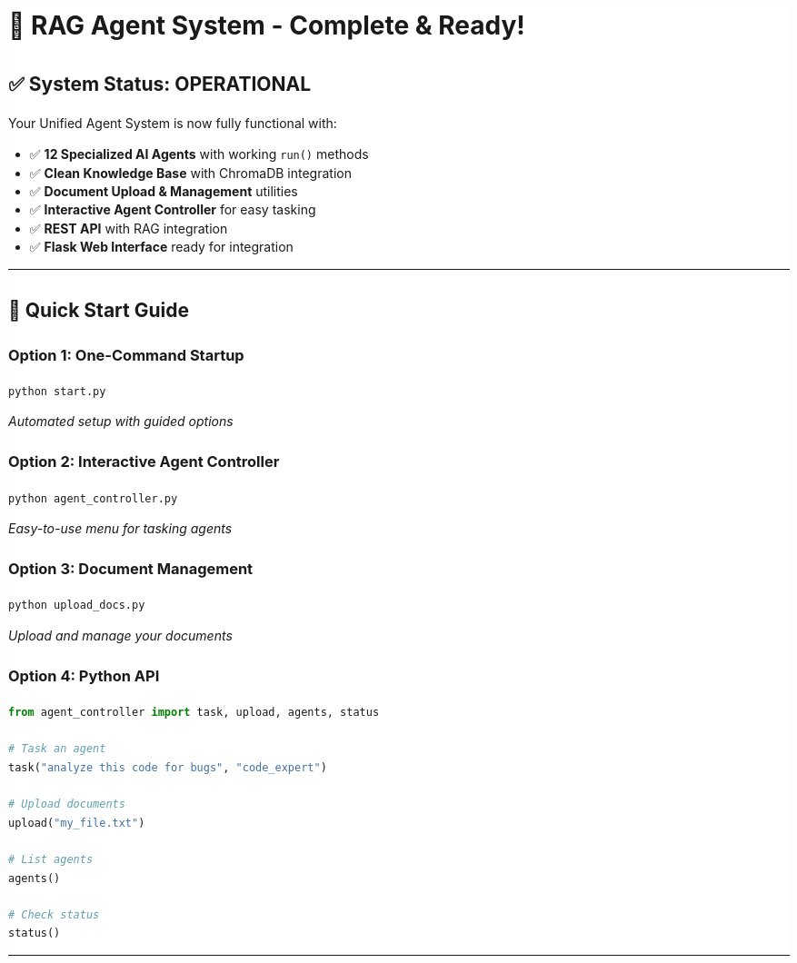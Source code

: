 # 🎉 RAG Agent System - Complete & Ready!

## ✅ **System Status: OPERATIONAL**

Your Unified Agent System is now fully functional with:
- ✅ **12 Specialized AI Agents** with working `run()` methods
- ✅ **Clean Knowledge Base** with ChromaDB integration
- ✅ **Document Upload & Management** utilities
- ✅ **Interactive Agent Controller** for easy tasking
- ✅ **REST API** with RAG integration
- ✅ **Flask Web Interface** ready for integration

---

## 🚀 **Quick Start Guide**

### **Option 1: One-Command Startup**
```bash
python start.py
```
*Automated setup with guided options*

### **Option 2: Interactive Agent Controller**
```bash
python agent_controller.py
```
*Easy-to-use menu for tasking agents*

### **Option 3: Document Management**
```bash
python upload_docs.py
```
*Upload and manage your documents*

### **Option 4: Python API**
```python
from agent_controller import task, upload, agents, status

# Task an agent
task("analyze this code for bugs", "code_expert")

# Upload documents
upload("my_file.txt")

# List agents
agents()

# Check status
status()
```

---
